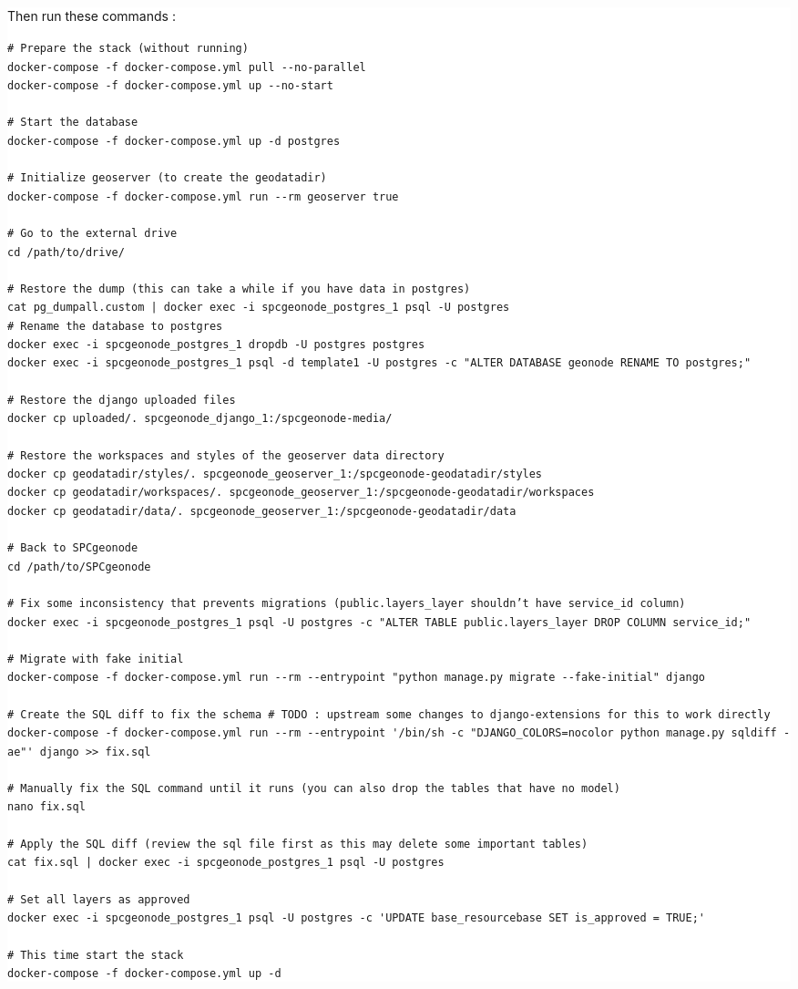 Then run these commands :

```
# Prepare the stack (without running)
docker-compose -f docker-compose.yml pull --no-parallel
docker-compose -f docker-compose.yml up --no-start

# Start the database
docker-compose -f docker-compose.yml up -d postgres

# Initialize geoserver (to create the geodatadir)
docker-compose -f docker-compose.yml run --rm geoserver true

# Go to the external drive
cd /path/to/drive/

# Restore the dump (this can take a while if you have data in postgres)
cat pg_dumpall.custom | docker exec -i spcgeonode_postgres_1 psql -U postgres
# Rename the database to postgres
docker exec -i spcgeonode_postgres_1 dropdb -U postgres postgres
docker exec -i spcgeonode_postgres_1 psql -d template1 -U postgres -c "ALTER DATABASE geonode RENAME TO postgres;"

# Restore the django uploaded files
docker cp uploaded/. spcgeonode_django_1:/spcgeonode-media/

# Restore the workspaces and styles of the geoserver data directory
docker cp geodatadir/styles/. spcgeonode_geoserver_1:/spcgeonode-geodatadir/styles
docker cp geodatadir/workspaces/. spcgeonode_geoserver_1:/spcgeonode-geodatadir/workspaces
docker cp geodatadir/data/. spcgeonode_geoserver_1:/spcgeonode-geodatadir/data

# Back to SPCgeonode
cd /path/to/SPCgeonode

# Fix some inconsistency that prevents migrations (public.layers_layer shouldn’t have service_id column)
docker exec -i spcgeonode_postgres_1 psql -U postgres -c "ALTER TABLE public.layers_layer DROP COLUMN service_id;"

# Migrate with fake initial
docker-compose -f docker-compose.yml run --rm --entrypoint "python manage.py migrate --fake-initial" django

# Create the SQL diff to fix the schema # TODO : upstream some changes to django-extensions for this to work directly
docker-compose -f docker-compose.yml run --rm --entrypoint '/bin/sh -c "DJANGO_COLORS=nocolor python manage.py sqldiff -ae"' django >> fix.sql

# Manually fix the SQL command until it runs (you can also drop the tables that have no model)
nano fix.sql

# Apply the SQL diff (review the sql file first as this may delete some important tables)
cat fix.sql | docker exec -i spcgeonode_postgres_1 psql -U postgres

# Set all layers as approved
docker exec -i spcgeonode_postgres_1 psql -U postgres -c 'UPDATE base_resourcebase SET is_approved = TRUE;'

# This time start the stack
docker-compose -f docker-compose.yml up -d
```
